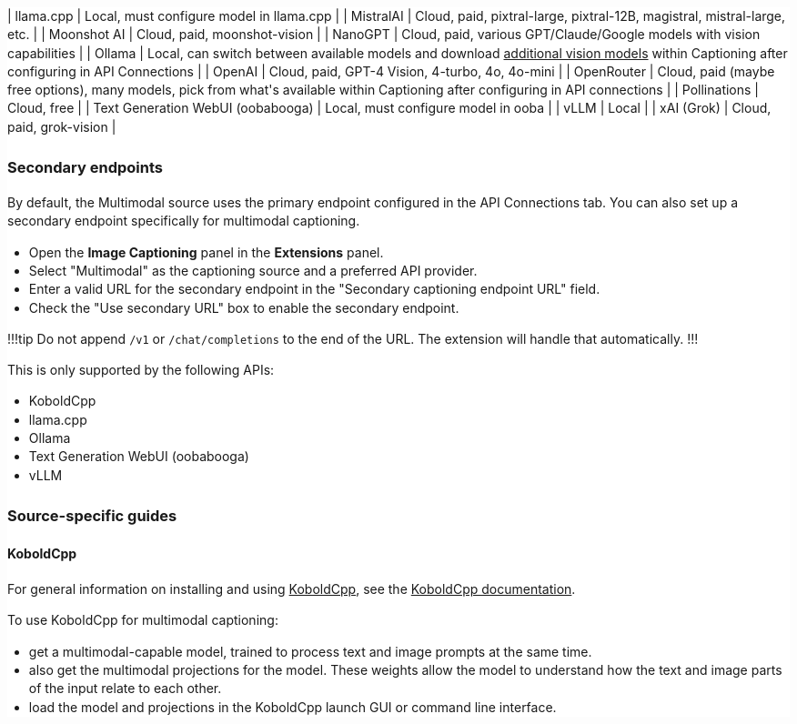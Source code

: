 | llama.cpp                         | Local, must configure model in llama.cpp                                                                                                                                      |
| MistralAI                         | Cloud, paid, pixtral-large, pixtral-12B, magistral, mistral-large, etc.                                                                                                       |
| Moonshot AI                       | Cloud, paid, moonshot-vision                                                                                                                                                  |
| NanoGPT                           | Cloud, paid, various GPT/Claude/Google models with vision capabilities                                                                                                        |
| Ollama                            | Local, can switch between available models and download [additional vision models](https://ollama.com/search?c=vision) within Captioning after configuring in API Connections |
| OpenAI                            | Cloud, paid, GPT-4 Vision, 4-turbo, 4o, 4o-mini                                                                                                                               |
| OpenRouter                        | Cloud, paid (maybe free options), many models, pick from what's available within Captioning after configuring in API connections                                              |
| Pollinations                      | Cloud, free                                                                                                                                                                   |
| Text Generation WebUI (oobabooga) | Local, must configure model in ooba                                                                                                                                           |
| vLLM                              | Local                                                                                                                                                                         |
| xAI (Grok)                        | Cloud, paid, grok-vision                                                                                                                                                      |

### Secondary endpoints

By default, the Multimodal source uses the primary endpoint configured in the API Connections tab.
You can also set up a secondary endpoint specifically for multimodal captioning.

- Open the **Image Captioning** panel in the **<i class="fa-solid fa-cubes"></i> Extensions** panel.
- Select "Multimodal" as the captioning source and a preferred API provider.
- Enter a valid URL for the secondary endpoint in the "Secondary captioning endpoint URL" field.
- Check the "Use secondary URL" box to enable the secondary endpoint.

!!!tip
Do not append `/v1` or `/chat/completions` to the end of the URL. The extension will handle that automatically.
!!!

This is only supported by the following APIs:

- KoboldCpp
- llama.cpp
- Ollama
- Text Generation WebUI (oobabooga)
- vLLM

### Source-specific guides

#### KoboldCpp

For general information on installing and using [KoboldCpp](https://github.com/LostRuins/koboldcpp), see the [KoboldCpp documentation](https://github.com/LostRuins/koboldcpp/wiki).

To use KoboldCpp for multimodal captioning:

* get a multimodal-capable model, trained to process text and image prompts at the same time.
* also get the multimodal projections for the model. These weights allow the model to understand how the text and image parts of the input relate to each other.
* load the model and projections in the KoboldCpp launch GUI or command line interface.
